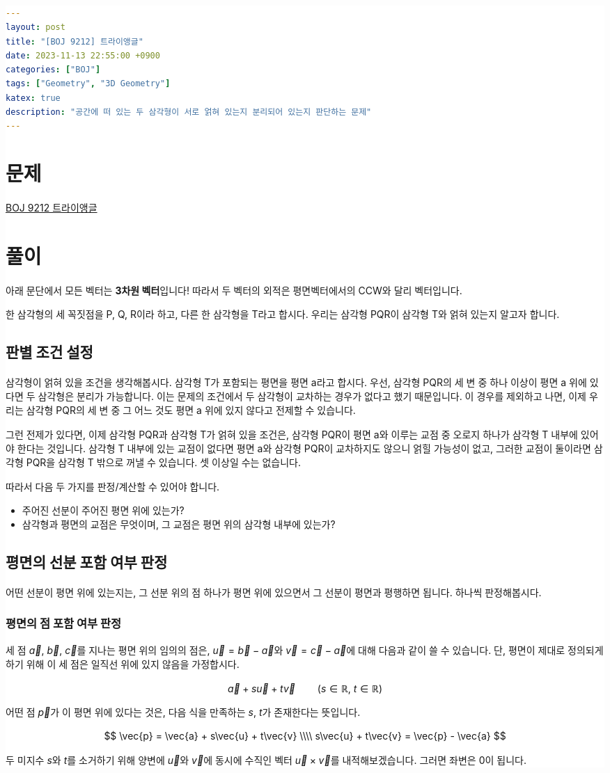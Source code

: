 ```yaml
---
layout: post
title: "[BOJ 9212] 트라이앵글"
date: 2023-11-13 22:55:00 +0900
categories: ["BOJ"]
tags: ["Geometry", "3D Geometry"]
katex: true
description: "공간에 떠 있는 두 삼각형이 서로 얽혀 있는지 분리되어 있는지 판단하는 문제"
---
```


# 문제
[BOJ 9212 트라이앵글](https://www.acmicpc.net/problem/9212)

# 풀이
아래 문단에서 모든 벡터는 **3차원 벡터**입니다! 따라서 두 벡터의 외적은 평면벡터에서의 CCW와 달리 벡터입니다.

한 삼각형의 세 꼭짓점을 P, Q, R이라 하고, 다른 한 삼각형을 T라고 합시다. 우리는 삼각형 PQR이 삼각형 T와 얽혀 있는지 알고자 합니다.

## 판별 조건 설정
삼각형이 얽혀 있을 조건을 생각해봅시다. 삼각형 T가 포함되는 평면을 평면 a라고 합시다. 우선, 삼각형 PQR의 세 변 중 하나 이상이 평면 a 위에 있다면 두 삼각형은 분리가 가능합니다. 이는 문제의 조건에서 두 삼각형이 교차하는 경우가 없다고 했기 때문입니다. 이 경우를 제외하고 나면, 이제 우리는 삼각형 PQR의 세 변 중 그 어느 것도 평면 a 위에 있지 않다고 전제할 수 있습니다.

그런 전제가 있다면, 이제 삼각형 PQR과 삼각형 T가 얽혀 있을 조건은, 삼각형 PQR이 평면 a와 이루는 교점 중 오로지 하나가 삼각형 T 내부에 있어야 한다는 것입니다. 삼각형 T 내부에 있는 교점이 없다면 평면 a와 삼각형 PQR이 교차하지도 않으니 얽힐 가능성이 없고, 그러한 교점이 둘이라면 삼각형 PQR을 삼각형 T 밖으로 꺼낼 수 있습니다. 셋 이상일 수는 없습니다.

따라서 다음 두 가지를 판정/계산할 수 있어야 합니다.
- 주어진 선분이 주어진 평면 위에 있는가?
- 삼각형과 평면의 교점은 무엇이며, 그 교점은 평면 위의 삼각형 내부에 있는가?

## 평면의 선분 포함 여부 판정
어떤 선분이 평면 위에 있는지는, 그 선분 위의 점 하나가 평면 위에 있으면서 그 선분이 평면과 평행하면 됩니다. 하나씩 판정해봅시다.

### 평면의 점 포함 여부 판정
세 점 $\vec{a}$, $\vec{b}$, $\vec{c}$를 지나는 평면 위의 임의의 점은, $\vec{u} = \vec{b}-\vec{a}$와 $\vec{v} = \vec{c}-\vec{a}$에 대해 다음과 같이 쓸 수 있습니다. 단, 평면이 제대로 정의되게 하기 위해 이 세 점은 일직선 위에 있지 않음을 가정합시다.

$$ \vec{a} + s\vec{u} + t\vec{v} \qquad (s \in \mathbb{R},\ t \in \mathbb{R}) $$

어떤 점 $\vec{p}$가 이 평면 위에 있다는 것은, 다음 식을 만족하는 $s$, $t$가 존재한다는 뜻입니다.

$$
\vec{p} = \vec{a} + s\vec{u} + t\vec{v} \\\\
s\vec{u} + t\vec{v} = \vec{p} - \vec{a}
$$

두 미지수 $s$와 $t$를 소거하기 위해 양변에 $\vec{u}$와 $\vec{v}$에 동시에 수직인 벡터 $\vec{u} \times \vec{v}$를 내적해보겠습니다. 그러면 좌변은 $0$이 됩니다.
